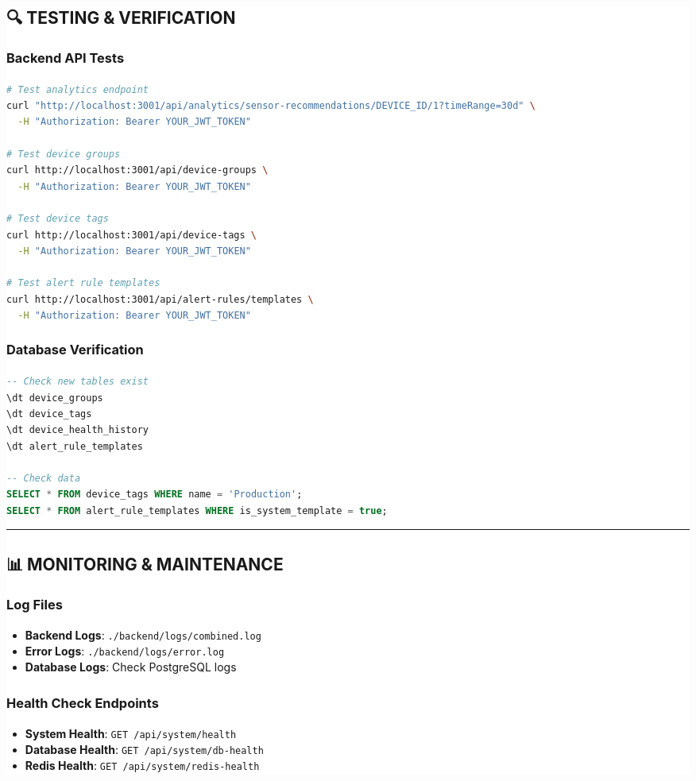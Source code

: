 
## **🔍 TESTING & VERIFICATION**

### **Backend API Tests**

```bash
# Test analytics endpoint
curl "http://localhost:3001/api/analytics/sensor-recommendations/DEVICE_ID/1?timeRange=30d" \
  -H "Authorization: Bearer YOUR_JWT_TOKEN"

# Test device groups
curl http://localhost:3001/api/device-groups \
  -H "Authorization: Bearer YOUR_JWT_TOKEN"

# Test device tags
curl http://localhost:3001/api/device-tags \
  -H "Authorization: Bearer YOUR_JWT_TOKEN"

# Test alert rule templates
curl http://localhost:3001/api/alert-rules/templates \
  -H "Authorization: Bearer YOUR_JWT_TOKEN"
```

### **Database Verification**

```sql
-- Check new tables exist
\dt device_groups
\dt device_tags
\dt device_health_history
\dt alert_rule_templates

-- Check data
SELECT * FROM device_tags WHERE name = 'Production';
SELECT * FROM alert_rule_templates WHERE is_system_template = true;
```

---

## **📊 MONITORING & MAINTENANCE**

### **Log Files**
- **Backend Logs**: `./backend/logs/combined.log`
- **Error Logs**: `./backend/logs/error.log`
- **Database Logs**: Check PostgreSQL logs

### **Health Check Endpoints**
- **System Health**: `GET /api/system/health`
- **Database Health**: `GET /api/system/db-health`
- **Redis Health**: `GET /api/system/redis-health`
